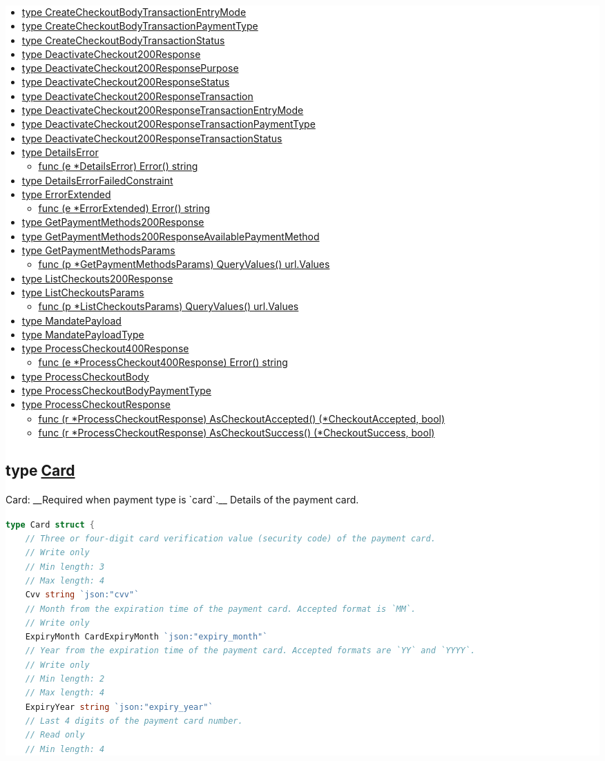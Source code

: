 - [type CreateCheckoutBodyTransactionEntryMode](<#CreateCheckoutBodyTransactionEntryMode>)
- [type CreateCheckoutBodyTransactionPaymentType](<#CreateCheckoutBodyTransactionPaymentType>)
- [type CreateCheckoutBodyTransactionStatus](<#CreateCheckoutBodyTransactionStatus>)
- [type DeactivateCheckout200Response](<#DeactivateCheckout200Response>)
- [type DeactivateCheckout200ResponsePurpose](<#DeactivateCheckout200ResponsePurpose>)
- [type DeactivateCheckout200ResponseStatus](<#DeactivateCheckout200ResponseStatus>)
- [type DeactivateCheckout200ResponseTransaction](<#DeactivateCheckout200ResponseTransaction>)
- [type DeactivateCheckout200ResponseTransactionEntryMode](<#DeactivateCheckout200ResponseTransactionEntryMode>)
- [type DeactivateCheckout200ResponseTransactionPaymentType](<#DeactivateCheckout200ResponseTransactionPaymentType>)
- [type DeactivateCheckout200ResponseTransactionStatus](<#DeactivateCheckout200ResponseTransactionStatus>)
- [type DetailsError](<#DetailsError>)
  - [func \(e \*DetailsError\) Error\(\) string](<#DetailsError.Error>)
- [type DetailsErrorFailedConstraint](<#DetailsErrorFailedConstraint>)
- [type ErrorExtended](<#ErrorExtended>)
  - [func \(e \*ErrorExtended\) Error\(\) string](<#ErrorExtended.Error>)
- [type GetPaymentMethods200Response](<#GetPaymentMethods200Response>)
- [type GetPaymentMethods200ResponseAvailablePaymentMethod](<#GetPaymentMethods200ResponseAvailablePaymentMethod>)
- [type GetPaymentMethodsParams](<#GetPaymentMethodsParams>)
  - [func \(p \*GetPaymentMethodsParams\) QueryValues\(\) url.Values](<#GetPaymentMethodsParams.QueryValues>)
- [type ListCheckouts200Response](<#ListCheckouts200Response>)
- [type ListCheckoutsParams](<#ListCheckoutsParams>)
  - [func \(p \*ListCheckoutsParams\) QueryValues\(\) url.Values](<#ListCheckoutsParams.QueryValues>)
- [type MandatePayload](<#MandatePayload>)
- [type MandatePayloadType](<#MandatePayloadType>)
- [type ProcessCheckout400Response](<#ProcessCheckout400Response>)
  - [func \(e \*ProcessCheckout400Response\) Error\(\) string](<#ProcessCheckout400Response.Error>)
- [type ProcessCheckoutBody](<#ProcessCheckoutBody>)
- [type ProcessCheckoutBodyPaymentType](<#ProcessCheckoutBodyPaymentType>)
- [type ProcessCheckoutResponse](<#ProcessCheckoutResponse>)
  - [func \(r \*ProcessCheckoutResponse\) AsCheckoutAccepted\(\) \(\*CheckoutAccepted, bool\)](<#ProcessCheckoutResponse.AsCheckoutAccepted>)
  - [func \(r \*ProcessCheckoutResponse\) AsCheckoutSuccess\(\) \(\*CheckoutSuccess, bool\)](<#ProcessCheckoutResponse.AsCheckoutSuccess>)


<a name="Card"></a>
## type [Card](<https://github.com/sumup/sumup-go/blob/main/checkouts/checkouts.go#L19-L52>)

Card: \_\_Required when payment type is \`card\`.\_\_ Details of the payment card.

```go
type Card struct {
    // Three or four-digit card verification value (security code) of the payment card.
    // Write only
    // Min length: 3
    // Max length: 4
    Cvv string `json:"cvv"`
    // Month from the expiration time of the payment card. Accepted format is `MM`.
    // Write only
    ExpiryMonth CardExpiryMonth `json:"expiry_month"`
    // Year from the expiration time of the payment card. Accepted formats are `YY` and `YYYY`.
    // Write only
    // Min length: 2
    // Max length: 4
    ExpiryYear string `json:"expiry_year"`
    // Last 4 digits of the payment card number.
    // Read only
    // Min length: 4
```